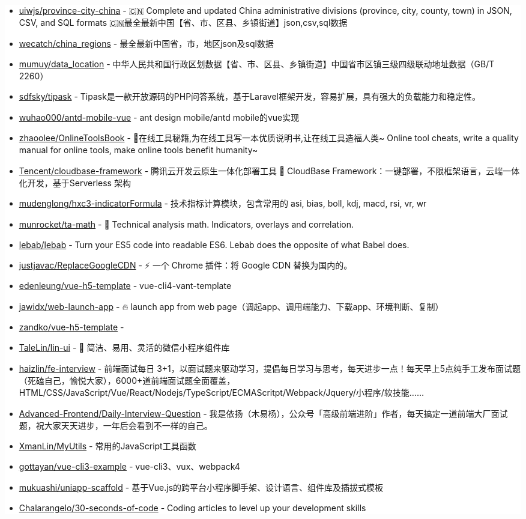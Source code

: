 *   [uiwjs/province-city-china](https://github.com/uiwjs/province-city-china) - 🇨🇳 Complete and updated China administrative divisions (province, city, county, town) in JSON, CSV, and SQL formats 🇨🇳最全最新中国【省、市、区县、乡镇街道】json,csv,sql数据

*   [wecatch/china\_regions](https://github.com/wecatch/china_regions) - 最全最新中国省，市，地区json及sql数据

*   [mumuy/data\_location](https://github.com/mumuy/data_location) - 中华人民共和国行政区划数据【省、市、区县、乡镇街道】中国省市区镇三级四级联动地址数据（GB/T 2260）

*   [sdfsky/tipask](https://github.com/sdfsky/tipask) - Tipask是一款开放源码的PHP问答系统，基于Laravel框架开发，容易扩展，具有强大的负载能力和稳定性。

*   [wuhao000/antd-mobile-vue](https://github.com/wuhao000/antd-mobile-vue) - ant design mobile/antd mobile的vue实现

*   [zhaoolee/OnlineToolsBook](https://github.com/zhaoolee/OnlineToolsBook) - 🍭在线工具秘籍,为在线工具写一本优质说明书,让在线工具造福人类~ Online tool cheats, write a quality manual for online tools, make online tools benefit humanity~

*   [Tencent/cloudbase-framework](https://github.com/Tencent/cloudbase-framework) -  腾讯云开发云原生一体化部署工具 🚀  CloudBase Framework：一键部署，不限框架语言，云端一体化开发，基于Serverless 架构

*   [mudenglong/hxc3-indicatorFormula](https://github.com/mudenglong/hxc3-indicatorFormula) - 技术指标计算模块，包含常用的 asi, bias, boll, kdj, macd, rsi, vr, wr

*   [munrocket/ta-math](https://github.com/munrocket/ta-math) - 🔮 Technical analysis math. Indicators, overlays and correlation.

*   [lebab/lebab](https://github.com/lebab/lebab) - Turn your ES5 code into readable ES6. Lebab does the opposite of what Babel does.

*   [justjavac/ReplaceGoogleCDN](https://github.com/justjavac/ReplaceGoogleCDN) - ⚡️ 一个 Chrome 插件：将 Google CDN 替换为国内的。

*   [edenleung/vue-h5-template](https://github.com/edenleung/vue-h5-template) - vue-cli4-vant-template

*   [jawidx/web-launch-app](https://github.com/jawidx/web-launch-app) - 🔥 launch app from web page（调起app、调用端能力、下载app、环境判断、复制）

*   [zandko/vue-h5-template](https://github.com/zandko/vue-h5-template) -

*   [TaleLin/lin-ui](https://github.com/TaleLin/lin-ui) - 🌈 简洁、易用、灵活的微信小程序组件库

*   [haizlin/fe-interview](https://github.com/haizlin/fe-interview) - 前端面试每日 3+1，以面试题来驱动学习，提倡每日学习与思考，每天进步一点！每天早上5点纯手工发布面试题（死磕自己，愉悦大家），6000+道前端面试题全面覆盖，HTML/CSS/JavaScript/Vue/React/Nodejs/TypeScript/ECMAScritpt/Webpack/Jquery/小程序/软技能……

*   [Advanced-Frontend/Daily-Interview-Question](https://github.com/Advanced-Frontend/Daily-Interview-Question) - 我是依扬（木易杨），公众号「高级前端进阶」作者，每天搞定一道前端大厂面试题，祝大家天天进步，一年后会看到不一样的自己。

*   [XmanLin/MyUtils](https://github.com/XmanLin/MyUtils) - 常用的JavaScript工具函数

*   [gottayan/vue-cli3-example](https://github.com/gottayan/vue-cli3-example) - vue-cli3、vux、webpack4

*   [mukuashi/uniapp-scaffold](https://github.com/mukuashi/uniapp-scaffold) - 基于Vue.js的跨平台小程序脚手架、设计语言、组件库及插拔式模板

*   [Chalarangelo/30-seconds-of-code](https://github.com/Chalarangelo/30-seconds-of-code) - Coding articles to level up your development skills
